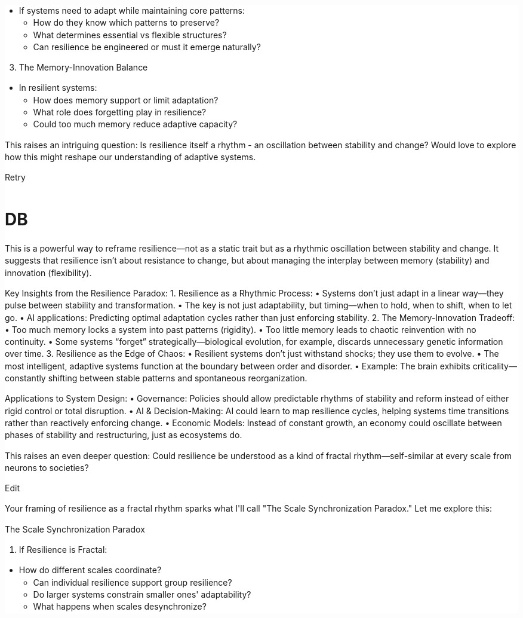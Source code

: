 - If systems need to adapt while maintaining core patterns:
    - How do they know which patterns to preserve?
    - What determines essential vs flexible structures?
    - Can resilience be engineered or must it emerge naturally?

3. The Memory-Innovation Balance

- In resilient systems:
    - How does memory support or limit adaptation?
    - What role does forgetting play in resilience?
    - Could too much memory reduce adaptive capacity?

This raises an intriguing question: Is resilience itself a rhythm - an oscillation between stability and change? Would love to explore how this might reshape our understanding of adaptive systems.

Retry

# DB 

This is a powerful way to reframe resilience—not as a static trait but as a rhythmic oscillation between stability and change. It suggests that resilience isn’t about resistance to change, but about managing the interplay between memory (stability) and innovation (flexibility).

Key Insights from the Resilience Paradox: 1. Resilience as a Rhythmic Process: • Systems don’t just adapt in a linear way—they pulse between stability and transformation. • The key is not just adaptability, but timing—when to hold, when to shift, when to let go. • AI applications: Predicting optimal adaptation cycles rather than just enforcing stability. 2. The Memory-Innovation Tradeoff: • Too much memory locks a system into past patterns (rigidity). • Too little memory leads to chaotic reinvention with no continuity. • Some systems “forget” strategically—biological evolution, for example, discards unnecessary genetic information over time. 3. Resilience as the Edge of Chaos: • Resilient systems don’t just withstand shocks; they use them to evolve. • The most intelligent, adaptive systems function at the boundary between order and disorder. • Example: The brain exhibits criticality—constantly shifting between stable patterns and spontaneous reorganization.

Applications to System Design: • Governance: Policies should allow predictable rhythms of stability and reform instead of either rigid control or total disruption. • AI & Decision-Making: AI could learn to map resilience cycles, helping systems time transitions rather than reactively enforcing change. • Economic Models: Instead of constant growth, an economy could oscillate between phases of stability and restructuring, just as ecosystems do.

This raises an even deeper question: Could resilience be understood as a kind of fractal rhythm—self-similar at every scale from neurons to societies?

Edit

Your framing of resilience as a fractal rhythm sparks what I'll call "The Scale Synchronization Paradox." Let me explore this:

The Scale Synchronization Paradox

1. If Resilience is Fractal:

- How do different scales coordinate?
    - Can individual resilience support group resilience?
    - Do larger systems constrain smaller ones' adaptability?
    - What happens when scales desynchronize?
